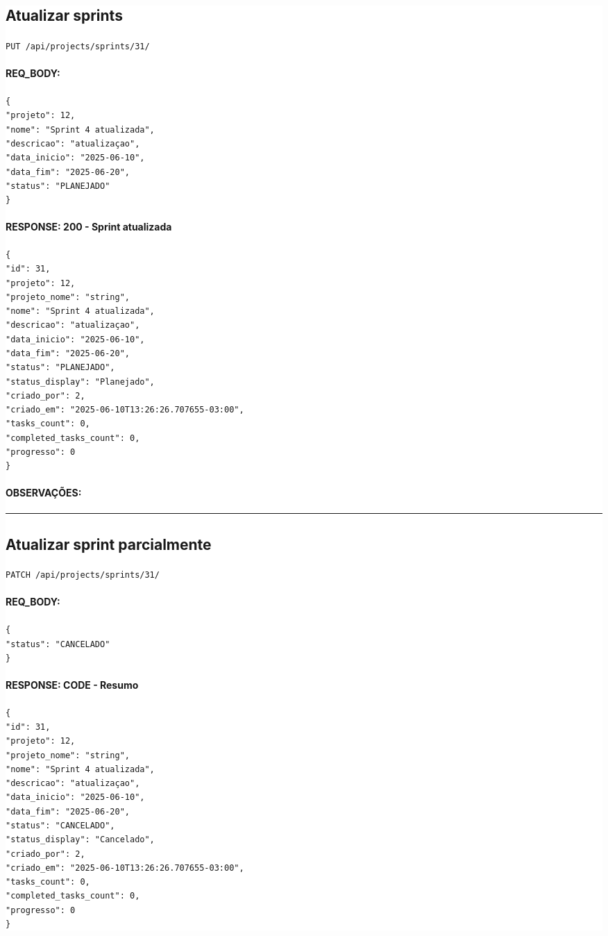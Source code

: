 ## Atualizar sprints
`PUT /api/projects/sprints/31/`

#### REQ_BODY: 

    {
    "projeto": 12,
    "nome": "Sprint 4 atualizada",
    "descricao": "atualizaçao",
    "data_inicio": "2025-06-10",
    "data_fim": "2025-06-20",
    "status": "PLANEJADO"
    }

#### RESPONSE: **200** - Sprint atualizada

    {
    "id": 31,
    "projeto": 12,
    "projeto_nome": "string",
    "nome": "Sprint 4 atualizada",
    "descricao": "atualizaçao",
    "data_inicio": "2025-06-10",
    "data_fim": "2025-06-20",
    "status": "PLANEJADO",
    "status_display": "Planejado",
    "criado_por": 2,
    "criado_em": "2025-06-10T13:26:26.707655-03:00",
    "tasks_count": 0,
    "completed_tasks_count": 0,
    "progresso": 0
    }

#### OBSERVAÇÕES:

---

## Atualizar sprint parcialmente
`PATCH /api/projects/sprints/31/`

#### REQ_BODY: 

    {
    "status": "CANCELADO"
    }

#### RESPONSE: **CODE** - Resumo

    {
    "id": 31,
    "projeto": 12,
    "projeto_nome": "string",
    "nome": "Sprint 4 atualizada",
    "descricao": "atualizaçao",
    "data_inicio": "2025-06-10",
    "data_fim": "2025-06-20",
    "status": "CANCELADO",
    "status_display": "Cancelado",
    "criado_por": 2,
    "criado_em": "2025-06-10T13:26:26.707655-03:00",
    "tasks_count": 0,
    "completed_tasks_count": 0,
    "progresso": 0
    }
